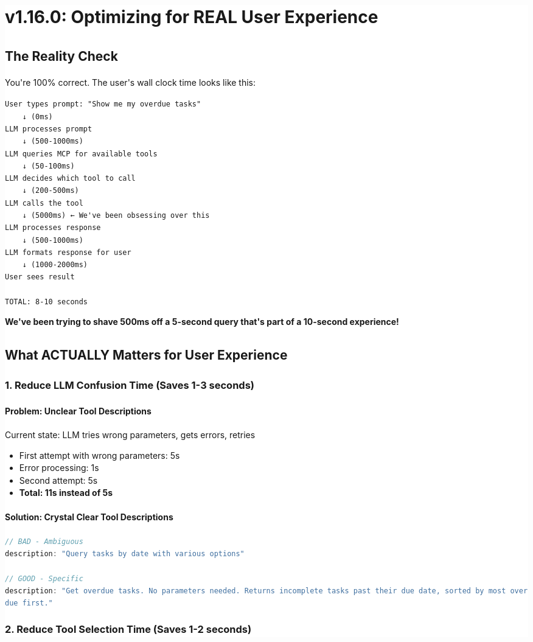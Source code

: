 # v1.16.0: Optimizing for REAL User Experience

## The Reality Check

You're 100% correct. The user's wall clock time looks like this:

```
User types prompt: "Show me my overdue tasks" 
    ↓ (0ms)
LLM processes prompt 
    ↓ (500-1000ms)
LLM queries MCP for available tools
    ↓ (50-100ms)  
LLM decides which tool to call
    ↓ (200-500ms)
LLM calls the tool
    ↓ (5000ms) ← We've been obsessing over this
LLM processes response
    ↓ (500-1000ms)
LLM formats response for user
    ↓ (1000-2000ms)
User sees result
    
TOTAL: 8-10 seconds
```

**We've been trying to shave 500ms off a 5-second query that's part of a 10-second experience!**

## What ACTUALLY Matters for User Experience

### 1. Reduce LLM Confusion Time (Saves 1-3 seconds)

#### Problem: Unclear Tool Descriptions
Current state: LLM tries wrong parameters, gets errors, retries
- First attempt with wrong parameters: 5s
- Error processing: 1s  
- Second attempt: 5s
- **Total: 11s instead of 5s**

#### Solution: Crystal Clear Tool Descriptions
```javascript
// BAD - Ambiguous
description: "Query tasks by date with various options"

// GOOD - Specific
description: "Get overdue tasks. No parameters needed. Returns incomplete tasks past their due date, sorted by most overdue first."
```

### 2. Reduce Tool Selection Time (Saves 1-2 seconds)
